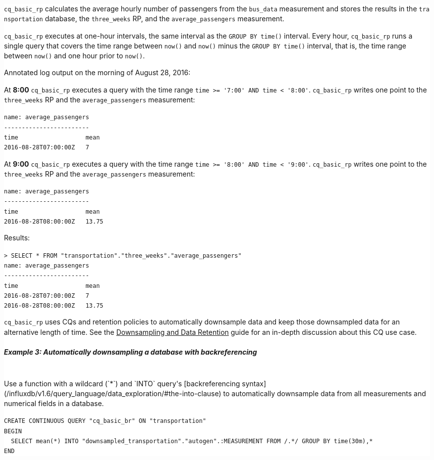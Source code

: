 `cq_basic_rp` calculates the average hourly number of passengers from the
`bus_data` measurement and stores the results in the `transportation` database,
the `three_weeks` RP, and the `average_passengers` measurement.

`cq_basic_rp` executes at one-hour intervals, the same interval as the
`GROUP BY time()` interval.
Every hour, `cq_basic_rp` runs a single query that covers the time range between
`now()` and `now()` minus the `GROUP BY time()` interval, that is, the time
range between `now()` and one hour prior to `now()`.

Annotated log output on the morning of August 28, 2016:

>
At **8:00** `cq_basic_rp` executes a query with the time range `time >= '7:00' AND time < '8:00'`.
`cq_basic_rp` writes one point to the `three_weeks` RP and the `average_passengers` measurement:
>
    name: average_passengers
    ------------------------
    time                   mean
    2016-08-28T07:00:00Z   7
>
At **9:00** `cq_basic_rp` executes a query with the time range
`time >= '8:00' AND time < '9:00'`.
`cq_basic_rp` writes one point to the `three_weeks` RP and the `average_passengers` measurement:
>
    name: average_passengers
    ------------------------
    time                   mean
    2016-08-28T08:00:00Z   13.75

Results:
```
> SELECT * FROM "transportation"."three_weeks"."average_passengers"
name: average_passengers
------------------------
time                   mean
2016-08-28T07:00:00Z   7
2016-08-28T08:00:00Z   13.75
```

`cq_basic_rp` uses CQs and retention policies to automatically downsample data
and keep those downsampled data for an alternative length of time.
See the [Downsampling and Data Retention](/influxdb/v1.6/guides/downsampling_and_retention/)
guide for an in-depth discussion about this CQ use case.

##### Example 3: Automatically downsampling a database with backreferencing
<br>
Use a function with a wildcard (`*`) and `INTO` query's
[backreferencing syntax](/influxdb/v1.6/query_language/data_exploration/#the-into-clause)
to automatically downsample data from all measurements and numerical fields in
a database.

```
CREATE CONTINUOUS QUERY "cq_basic_br" ON "transportation"
BEGIN
  SELECT mean(*) INTO "downsampled_transportation"."autogen".:MEASUREMENT FROM /.*/ GROUP BY time(30m),*
END
```
